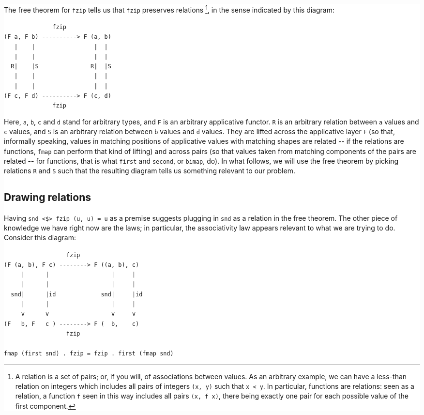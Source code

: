 The free theorem for `fzip` tells us that `fzip` preserves relations
[^relations], in the sense indicated by this diagram:

[^relations]: A relation is a set of pairs; or, if you will, of
associations between values. As an arbitrary example, we can have a
less-than relation on integers which includes all pairs of integers `(x,
y)` such that `x < y`. In particular, functions are relations: seen as a
relation, a function `f` seen in this way includes all pairs `(x, f x)`,
there being exactly one pair for each possible value of the first
component.

```
              fzip
(F a, F b) ----------> F (a, b)
   |    |                 |  |
   |    |                 |  |
  R|    |S               R|  |S
   |    |                 |  |
   |    |                 |  |
(F c, F d) ----------> F (c, d)
              fzip
```

Here, `a`, `b`, `c` and `d` stand for arbitrary types, and `F` is an
arbitrary applicative functor. `R` is an arbitrary relation between `a`
values and `c` values, and `S` is an arbitrary relation between `b`
values and `d` values. They are lifted across the applicative layer `F`
(so that, informally speaking, values in matching positions of
applicative values with matching shapes are related -- if the relations
are functions, `fmap` can perform that kind of lifting) and across pairs
(so that values taken from matching components of the pairs are related
-- for functions, that is what `first` and `second`, or `bimap`, do). In
what follows, we will use the free theorem by picking relations `R` and
`S` such that the resulting diagram tells us something relevant to our
problem.

## Drawing relations

Having `snd <$> fzip (u, u) = u` as a premise suggests plugging in `snd`
as a relation in the free theorem. The other piece of knowledge we have
right now are the laws; in particular, the associativity law appears
relevant to what we are trying to do. Consider this diagram:

```
                  fzip
(F (a, b), F c) --------> F ((a, b), c)
     |      |                  |     |
     |      |                  |     |
  snd|      |id             snd|     |id
     |      |                  |     |
     v      v                  v     v
(F   b, F   c ) --------> F (  b,    c)
                  fzip

fmap (first snd) . fzip = fzip . first (fmap snd)
```


[^wadler-monads]: One of [Philip Wadler's papers about
[^conjecture-symmetry]: We might as well have chosen to work with `fst
[^parametricity]: For a gentle initial illustration of the underlying
[^single-shape]: One way to prove that is by using parametricity in
[^unit-effect]: See the previous note about relating things to `unit`.